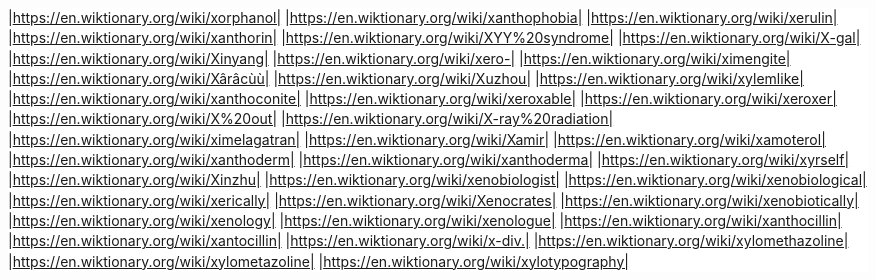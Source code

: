 |https://en.wiktionary.org/wiki/xorphanol|
|https://en.wiktionary.org/wiki/xanthophobia|
|https://en.wiktionary.org/wiki/xerulin|
|https://en.wiktionary.org/wiki/xanthorin|
|https://en.wiktionary.org/wiki/XYY%20syndrome|
|https://en.wiktionary.org/wiki/X-gal|
|https://en.wiktionary.org/wiki/Xinyang|
|https://en.wiktionary.org/wiki/xero-|
|https://en.wiktionary.org/wiki/ximengite|
|https://en.wiktionary.org/wiki/Xârâcùù|
|https://en.wiktionary.org/wiki/Xuzhou|
|https://en.wiktionary.org/wiki/xylemlike|
|https://en.wiktionary.org/wiki/xanthoconite|
|https://en.wiktionary.org/wiki/xeroxable|
|https://en.wiktionary.org/wiki/xeroxer|
|https://en.wiktionary.org/wiki/X%20out|
|https://en.wiktionary.org/wiki/X-ray%20radiation|
|https://en.wiktionary.org/wiki/ximelagatran|
|https://en.wiktionary.org/wiki/Xamir|
|https://en.wiktionary.org/wiki/xamoterol|
|https://en.wiktionary.org/wiki/xanthoderm|
|https://en.wiktionary.org/wiki/xanthoderma|
|https://en.wiktionary.org/wiki/xyrself|
|https://en.wiktionary.org/wiki/Xinzhu|
|https://en.wiktionary.org/wiki/xenobiologist|
|https://en.wiktionary.org/wiki/xenobiological|
|https://en.wiktionary.org/wiki/xerically|
|https://en.wiktionary.org/wiki/Xenocrates|
|https://en.wiktionary.org/wiki/xenobiotically|
|https://en.wiktionary.org/wiki/xenology|
|https://en.wiktionary.org/wiki/xenologue|
|https://en.wiktionary.org/wiki/xanthocillin|
|https://en.wiktionary.org/wiki/xantocillin|
|https://en.wiktionary.org/wiki/x-div.|
|https://en.wiktionary.org/wiki/xylomethazoline|
|https://en.wiktionary.org/wiki/xylometazoline|
|https://en.wiktionary.org/wiki/xylotypography|